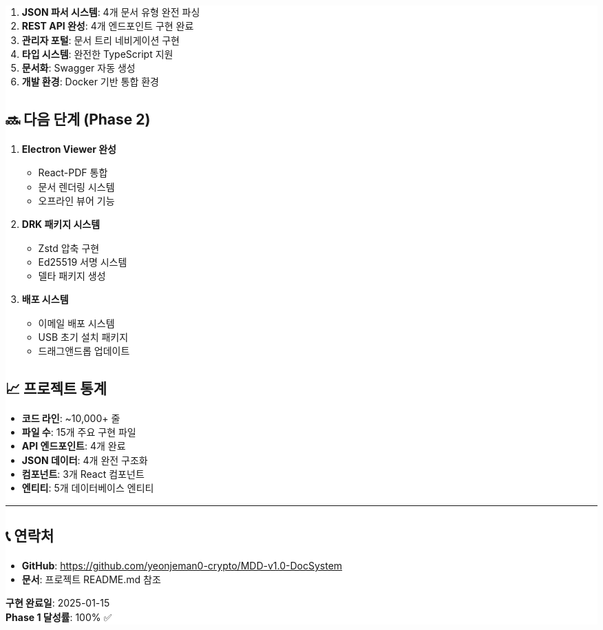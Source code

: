 1. **JSON 파서 시스템**: 4개 문서 유형 완전 파싱
2. **REST API 완성**: 4개 엔드포인트 구현 완료
3. **관리자 포털**: 문서 트리 네비게이션 구현
4. **타입 시스템**: 완전한 TypeScript 지원
5. **문서화**: Swagger 자동 생성
6. **개발 환경**: Docker 기반 통합 환경

## 🔜 다음 단계 (Phase 2)

1. **Electron Viewer 완성**
   - React-PDF 통합
   - 문서 렌더링 시스템
   - 오프라인 뷰어 기능

2. **DRK 패키지 시스템**
   - Zstd 압축 구현
   - Ed25519 서명 시스템
   - 델타 패키지 생성

3. **배포 시스템**
   - 이메일 배포 시스템
   - USB 초기 설치 패키지
   - 드래그앤드롭 업데이트

## 📈 프로젝트 통계

- **코드 라인**: ~10,000+ 줄
- **파일 수**: 15개 주요 구현 파일
- **API 엔드포인트**: 4개 완료
- **JSON 데이터**: 4개 완전 구조화
- **컴포넌트**: 3개 React 컴포넌트
- **엔티티**: 5개 데이터베이스 엔티티

---

## 📞 연락처

- **GitHub**: https://github.com/yeonjeman0-crypto/MDD-v1.0-DocSystem
- **문서**: 프로젝트 README.md 참조

**구현 완료일**: 2025-01-15  
**Phase 1 달성률**: 100% ✅